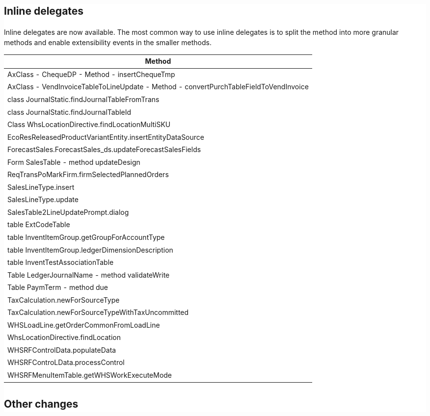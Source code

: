 ## Inline delegates

Inline delegates are now available. The most common way to use inline delegates is to split the method into more granular methods and enable extensibility events in the smaller methods.

|  Method |
| -------------|
|AxClass - ChequeDP - Method - insertChequeTmp|
|AxClass - VendInvoiceTableToLineUpdate - Method - convertPurchTableFieldToVendInvoice|
|class JournalStatic.findJournalTableFromTrans|
|class JournalStatic.findJournalTableId|
|Class WhsLocationDirective.findLocationMultiSKU|
|EcoResReleasedProductVariantEntity.insertEntityDataSource|
|ForecastSales.ForecastSales_ds.updateForecastSalesFields|
|Form SalesTable - method updateDesign|
|ReqTransPoMarkFirm.firmSelectedPlannedOrders|
|SalesLineType.insert|
|SalesLineType.update|
|SalesTable2LineUpdatePrompt.dialog|
|table ExtCodeTable|
|table InventItemGroup.getGroupForAccountType|
|table InventItemGroup.ledgerDimensionDescription|
|table InventTestAssociationTable|
|Table LedgerJournalName - method validateWrite|
|Table PaymTerm - method due|
|TaxCalculation.newForSourceType|
|TaxCalculation.newForSourceTypeWithTaxUncommitted|
|WHSLoadLine.getOrderCommonFromLoadLine|
|WhsLocationDirective.findLocation|
|WHSRFControlData.populateData|
|WHSRFControLData.processControl|
|WHSRFMenuItemTable.getWHSWorkExecuteMode|

## Other changes

